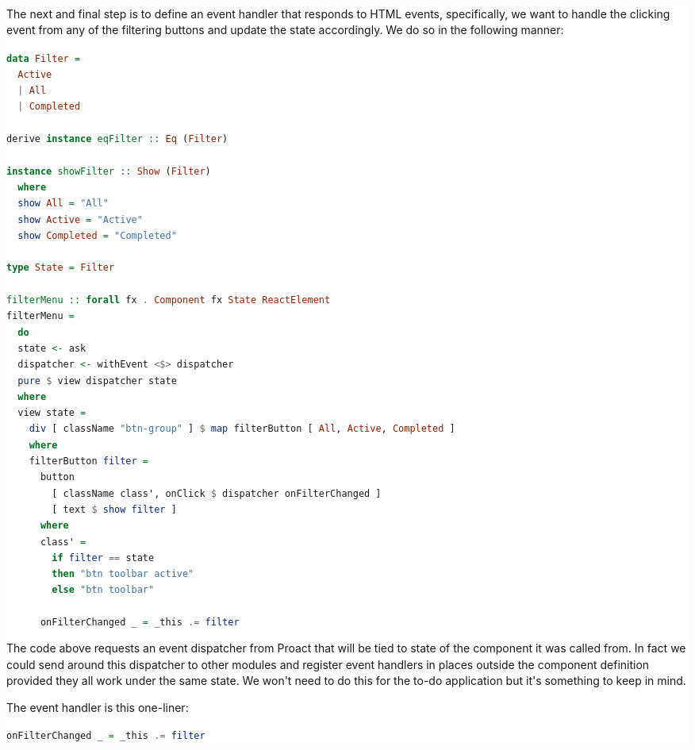 The next and final step is to define an event handler that responds to HTML events, specifically, we want to handle the clicking event from any of the filtering buttons and update the state accordingly. We do so in the following manner:

```purescript
data Filter =
  Active
  | All
  | Completed

derive instance eqFilter :: Eq (Filter)

instance showFilter :: Show (Filter)
  where
  show All = "All"
  show Active = "Active"
  show Completed = "Completed"

type State = Filter

filterMenu :: forall fx . Component fx State ReactElement
filterMenu =
  do
  state <- ask
  dispatcher <- withEvent <$> dispatcher
  pure $ view dispatcher state
  where
  view state =
    div [ className "btn-group" ] $ map filterButton [ All, Active, Completed ]
    where
    filterButton filter =
      button
        [ className class', onClick $ dispatcher onFilterChanged ]
        [ text $ show filter ]
      where
      class' =
        if filter == state
        then "btn toolbar active"
        else "btn toolbar"

      onFilterChanged _ = _this .= filter
```

The code above requests an event dispatcher from Proact that will be tied to state of the component it was called from. In fact we could send around this dispatcher to other modules and register event handlers in places outside the component definition provided they all work under the same state. We won't need to do this for the to-do application but it's something to keep in mind.

The event handler is this one-liner:

```purescript
onFilterChanged _ = _this .= filter
```
